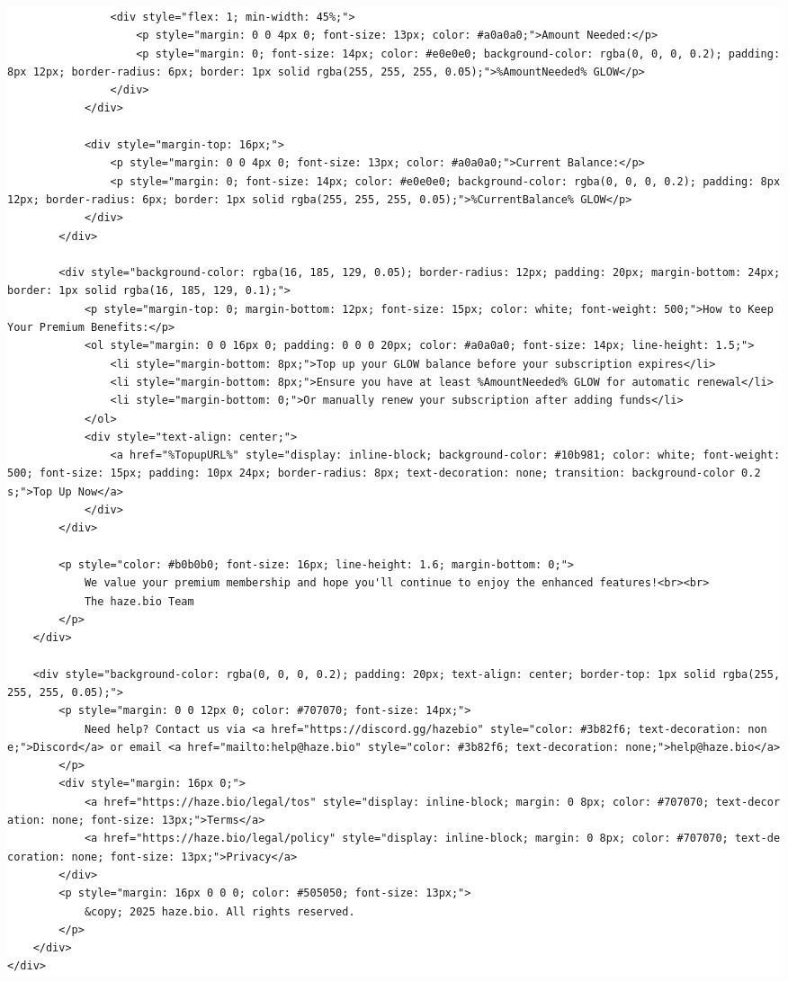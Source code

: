                     <div style="flex: 1; min-width: 45%;">
                        <p style="margin: 0 0 4px 0; font-size: 13px; color: #a0a0a0;">Amount Needed:</p>
                        <p style="margin: 0; font-size: 14px; color: #e0e0e0; background-color: rgba(0, 0, 0, 0.2); padding: 8px 12px; border-radius: 6px; border: 1px solid rgba(255, 255, 255, 0.05);">%AmountNeeded% GLOW</p>
                    </div>
                </div>
                
                <div style="margin-top: 16px;">
                    <p style="margin: 0 0 4px 0; font-size: 13px; color: #a0a0a0;">Current Balance:</p>
                    <p style="margin: 0; font-size: 14px; color: #e0e0e0; background-color: rgba(0, 0, 0, 0.2); padding: 8px 12px; border-radius: 6px; border: 1px solid rgba(255, 255, 255, 0.05);">%CurrentBalance% GLOW</p>
                </div>
            </div>
            
            <div style="background-color: rgba(16, 185, 129, 0.05); border-radius: 12px; padding: 20px; margin-bottom: 24px; border: 1px solid rgba(16, 185, 129, 0.1);">
                <p style="margin-top: 0; margin-bottom: 12px; font-size: 15px; color: white; font-weight: 500;">How to Keep Your Premium Benefits:</p>
                <ol style="margin: 0 0 16px 0; padding: 0 0 0 20px; color: #a0a0a0; font-size: 14px; line-height: 1.5;">
                    <li style="margin-bottom: 8px;">Top up your GLOW balance before your subscription expires</li>
                    <li style="margin-bottom: 8px;">Ensure you have at least %AmountNeeded% GLOW for automatic renewal</li>
                    <li style="margin-bottom: 0;">Or manually renew your subscription after adding funds</li>
                </ol>
                <div style="text-align: center;">
                    <a href="%TopupURL%" style="display: inline-block; background-color: #10b981; color: white; font-weight: 500; font-size: 15px; padding: 10px 24px; border-radius: 8px; text-decoration: none; transition: background-color 0.2s;">Top Up Now</a>
                </div>
            </div>
            
            <p style="color: #b0b0b0; font-size: 16px; line-height: 1.6; margin-bottom: 0;">
                We value your premium membership and hope you'll continue to enjoy the enhanced features!<br><br>
                The haze.bio Team
            </p>
        </div>
        
        <div style="background-color: rgba(0, 0, 0, 0.2); padding: 20px; text-align: center; border-top: 1px solid rgba(255, 255, 255, 0.05);">
            <p style="margin: 0 0 12px 0; color: #707070; font-size: 14px;">
                Need help? Contact us via <a href="https://discord.gg/hazebio" style="color: #3b82f6; text-decoration: none;">Discord</a> or email <a href="mailto:help@haze.bio" style="color: #3b82f6; text-decoration: none;">help@haze.bio</a>
            </p>
            <div style="margin: 16px 0;">
                <a href="https://haze.bio/legal/tos" style="display: inline-block; margin: 0 8px; color: #707070; text-decoration: none; font-size: 13px;">Terms</a>
                <a href="https://haze.bio/legal/policy" style="display: inline-block; margin: 0 8px; color: #707070; text-decoration: none; font-size: 13px;">Privacy</a>
            </div>
            <p style="margin: 16px 0 0 0; color: #505050; font-size: 13px;">
                &copy; 2025 haze.bio. All rights reserved.
            </p>
        </div>
    </div>
</body>
</html>